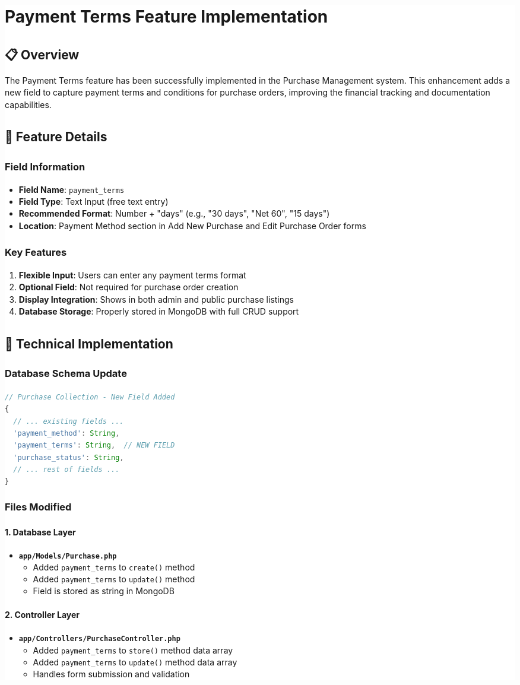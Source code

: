 # Payment Terms Feature Implementation

## 📋 Overview

The Payment Terms feature has been successfully implemented in the Purchase Management system. This enhancement adds a new field to capture payment terms and conditions for purchase orders, improving the financial tracking and documentation capabilities.

## 🎯 Feature Details

### Field Information
- **Field Name**: `payment_terms`
- **Field Type**: Text Input (free text entry)
- **Recommended Format**: Number + "days" (e.g., "30 days", "Net 60", "15 days")
- **Location**: Payment Method section in Add New Purchase and Edit Purchase Order forms

### Key Features
1. **Flexible Input**: Users can enter any payment terms format
2. **Optional Field**: Not required for purchase order creation
3. **Display Integration**: Shows in both admin and public purchase listings
4. **Database Storage**: Properly stored in MongoDB with full CRUD support

## 🔧 Technical Implementation

### Database Schema Update
```javascript
// Purchase Collection - New Field Added
{
  // ... existing fields ...
  'payment_method': String,
  'payment_terms': String,  // NEW FIELD
  'purchase_status': String,
  // ... rest of fields ...
}
```

### Files Modified

#### 1. Database Layer
- **`app/Models/Purchase.php`**
  - Added `payment_terms` to `create()` method
  - Added `payment_terms` to `update()` method
  - Field is stored as string in MongoDB

#### 2. Controller Layer
- **`app/Controllers/PurchaseController.php`**
  - Added `payment_terms` to `store()` method data array
  - Added `payment_terms` to `update()` method data array
  - Handles form submission and validation
